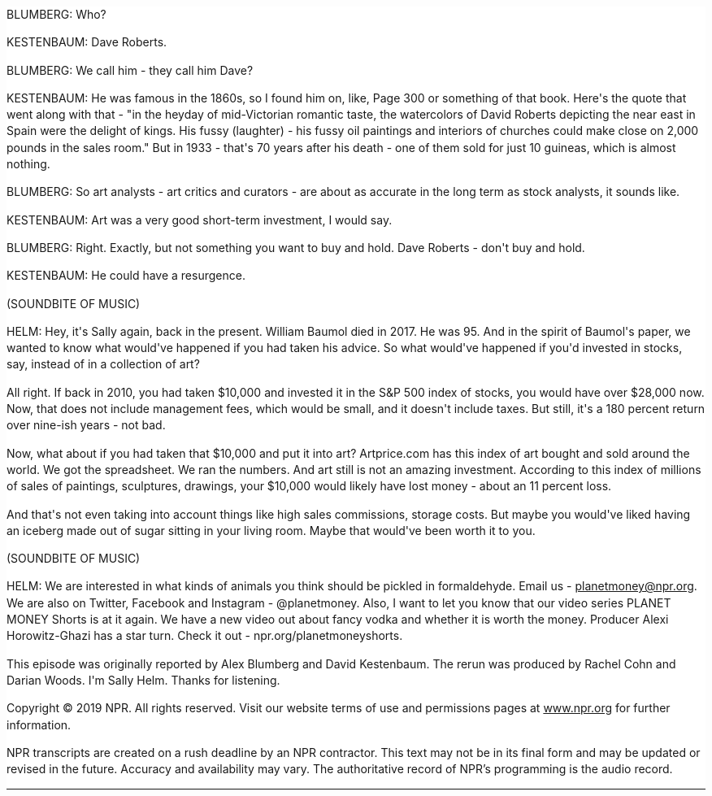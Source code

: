 BLUMBERG: Who?

KESTENBAUM: Dave Roberts.

BLUMBERG: We call him - they call him Dave?

KESTENBAUM: He was famous in the 1860s, so I found him on, like, Page 300 or something of that book. Here's the quote that went along with that - "in the heyday of mid-Victorian romantic taste, the watercolors of David Roberts depicting the near east in Spain were the delight of kings. His fussy (laughter) - his fussy oil paintings and interiors of churches could make close on 2,000 pounds in the sales room." But in 1933 - that's 70 years after his death - one of them sold for just 10 guineas, which is almost nothing.

BLUMBERG: So art analysts - art critics and curators - are about as accurate in the long term as stock analysts, it sounds like.

KESTENBAUM: Art was a very good short-term investment, I would say.

BLUMBERG: Right. Exactly, but not something you want to buy and hold. Dave Roberts - don't buy and hold.

KESTENBAUM: He could have a resurgence.

(SOUNDBITE OF MUSIC)

HELM: Hey, it's Sally again, back in the present. William Baumol died in 2017. He was 95. And in the spirit of Baumol's paper, we wanted to know what would've happened if you had taken his advice. So what would've happened if you'd invested in stocks, say, instead of in a collection of art?

All right. If back in 2010, you had taken $10,000 and invested it in the S&P 500 index of stocks, you would have over $28,000 now. Now, that does not include management fees, which would be small, and it doesn't include taxes. But still, it's a 180 percent return over nine-ish years - not bad.

Now, what about if you had taken that $10,000 and put it into art? Artprice.com has this index of art bought and sold around the world. We got the spreadsheet. We ran the numbers. And art still is not an amazing investment. According to this index of millions of sales of paintings, sculptures, drawings, your $10,000 would likely have lost money - about an 11 percent loss.

And that's not even taking into account things like high sales commissions, storage costs. But maybe you would've liked having an iceberg made out of sugar sitting in your living room. Maybe that would've been worth it to you.

(SOUNDBITE OF MUSIC)

HELM: We are interested in what kinds of animals you think should be pickled in formaldehyde. Email us - planetmoney@npr.org. We are also on Twitter, Facebook and Instagram - @planetmoney. Also, I want to let you know that our video series PLANET MONEY Shorts is at it again. We have a new video out about fancy vodka and whether it is worth the money. Producer Alexi Horowitz-Ghazi has a star turn. Check it out - npr.org/planetmoneyshorts.

This episode was originally reported by Alex Blumberg and David Kestenbaum. The rerun was produced by Rachel Cohn and Darian Woods. I'm Sally Helm. Thanks for listening.

Copyright © 2019 NPR. All rights reserved. Visit our website terms of use and permissions pages at www.npr.org for further information.

NPR transcripts are created on a rush deadline by an NPR contractor. This text may not be in its final form and may be updated or revised in the future. Accuracy and availability may vary. The authoritative record of NPR’s programming is the audio record.

----

